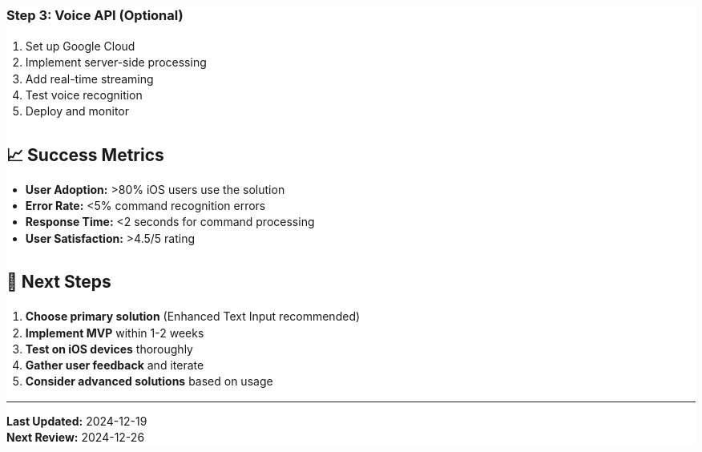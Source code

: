 ### **Step 3: Voice API (Optional)**
1. Set up Google Cloud
2. Implement server-side processing
3. Add real-time streaming
4. Test voice recognition
5. Deploy and monitor

## 📈 **Success Metrics**

- **User Adoption:** >80% iOS users use the solution
- **Error Rate:** <5% command recognition errors
- **Response Time:** <2 seconds for command processing
- **User Satisfaction:** >4.5/5 rating

## 🎯 **Next Steps**

1. **Choose primary solution** (Enhanced Text Input recommended)
2. **Implement MVP** within 1-2 weeks
3. **Test on iOS devices** thoroughly
4. **Gather user feedback** and iterate
5. **Consider advanced solutions** based on usage

---

**Last Updated:** 2024-12-19  
**Next Review:** 2024-12-26 